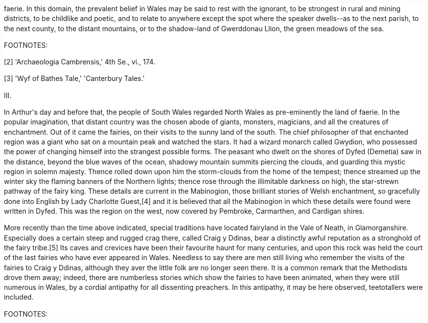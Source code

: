faerie. In this domain, the prevalent belief in Wales may be said to
rest with the ignorant, to be strongest in rural and mining
districts, to be childlike and poetic, and to relate to anywhere
except the spot where the speaker dwells--as to the next parish, to
the next county, to the distant mountains, or to the shadow-land of
Gwerddonau Llion, the green meadows of the sea.

FOOTNOTES:

[2] 'Archaeologia Cambrensis,' 4th Se., vi., 174.

[3] 'Wyf of Bathes Tale,' 'Canterbury Tales.'


III.

In Arthur's day and before that, the people of South Wales regarded
North Wales as pre-eminently the land of faerie. In the popular
imagination, that distant country was the chosen abode of giants,
monsters, magicians, and all the creatures of enchantment. Out of it
came the fairies, on their visits to the sunny land of the south. The
chief philosopher of that enchanted region was a giant who sat on a
mountain peak and watched the stars. It had a wizard monarch called
Gwydion, who possessed the power of changing himself into the
strangest possible forms. The peasant who dwelt on the shores of Dyfed
(Demetia) saw in the distance, beyond the blue waves of the ocean,
shadowy mountain summits piercing the clouds, and guarding this mystic
region in solemn majesty. Thence rolled down upon him the storm-clouds
from the home of the tempest; thence streamed up the winter sky the
flaming banners of the Northern lights; thence rose through the
illimitable darkness on high, the star-strewn pathway of the fairy
king. These details are current in the Mabinogion, those brilliant
stories of Welsh enchantment, so gracefully done into English by Lady
Charlotte Guest,[4] and it is believed that all the Mabinogion in
which these details were found were written in Dyfed. This was the
region on the west, now covered by Pembroke, Carmarthen, and Cardigan
shires.

More recently than the time above indicated, special traditions have
located fairyland in the Vale of Neath, in Glamorganshire. Especially
does a certain steep and rugged crag there, called Craig y Ddinas,
bear a distinctly awful reputation as a stronghold of the fairy
tribe.[5] Its caves and crevices have been their favourite haunt for
many centuries, and upon this rock was held the court of the last
fairies who have ever appeared in Wales. Needless to say there are men
still living who remember the visits of the fairies to Craig y Ddinas,
although they aver the little folk are no longer seen there. It is a
common remark that the Methodists drove them away; indeed, there are
numberless stories which show the fairies to have been animated, when
they were still numerous in Wales, by a cordial antipathy for all
dissenting preachers. In this antipathy, it may be here observed,
teetotallers were included.

FOOTNOTES:
